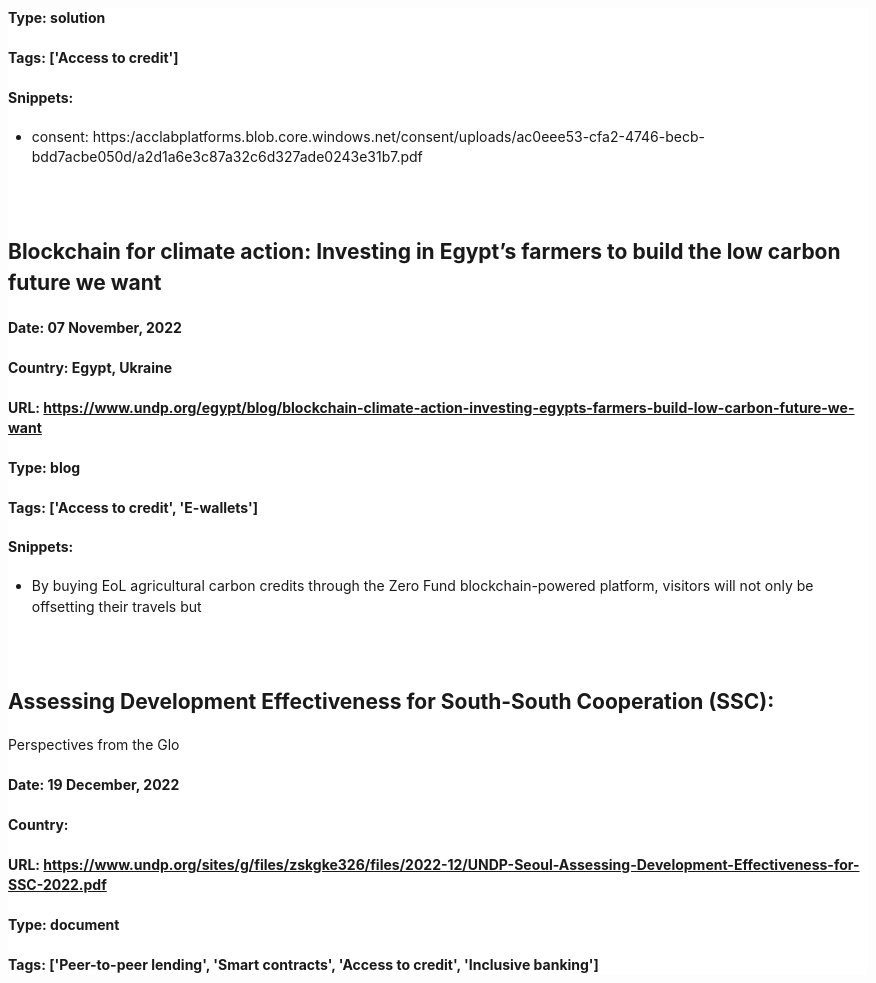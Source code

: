 #### Type: solution

#### Tags: ['Access to credit']

#### Snippets:
- consent: https:/acclabplatforms.blob.core.windows.net/consent/uploads/ac0eee53-cfa2-4746-becb-bdd7acbe050d/a2d1a6e3c87a32c6d327ade0243e31b7.pdf
<br/><br/><br/>


## Blockchain for climate action: Investing in Egypt’s farmers to build the low carbon future we want

#### Date: 07 November, 2022

#### Country: Egypt, Ukraine

#### URL: <a href="https://www.undp.org/egypt/blog/blockchain-climate-action-investing-egypts-farmers-build-low-carbon-future-we-want" target="_blank">https://www.undp.org/egypt/blog/blockchain-climate-action-investing-egypts-farmers-build-low-carbon-future-we-want</a>

#### Type: blog

#### Tags: ['Access to credit', 'E-wallets']

#### Snippets:
- By buying EoL agricultural carbon credits through the Zero Fund blockchain-powered platform, visitors will not only be offsetting their travels but
<br/><br/><br/>


## Assessing Development Effectiveness for South-South Cooperation (SSC):
Perspectives from the Glo

#### Date: 19 December, 2022

#### Country: 

#### URL: <a href="https://www.undp.org/sites/g/files/zskgke326/files/2022-12/UNDP-Seoul-Assessing-Development-Effectiveness-for-SSC-2022.pdf" target="_blank">https://www.undp.org/sites/g/files/zskgke326/files/2022-12/UNDP-Seoul-Assessing-Development-Effectiveness-for-SSC-2022.pdf</a>

#### Type: document

#### Tags: ['Peer-to-peer lending', 'Smart contracts', 'Access to credit', 'Inclusive banking']
